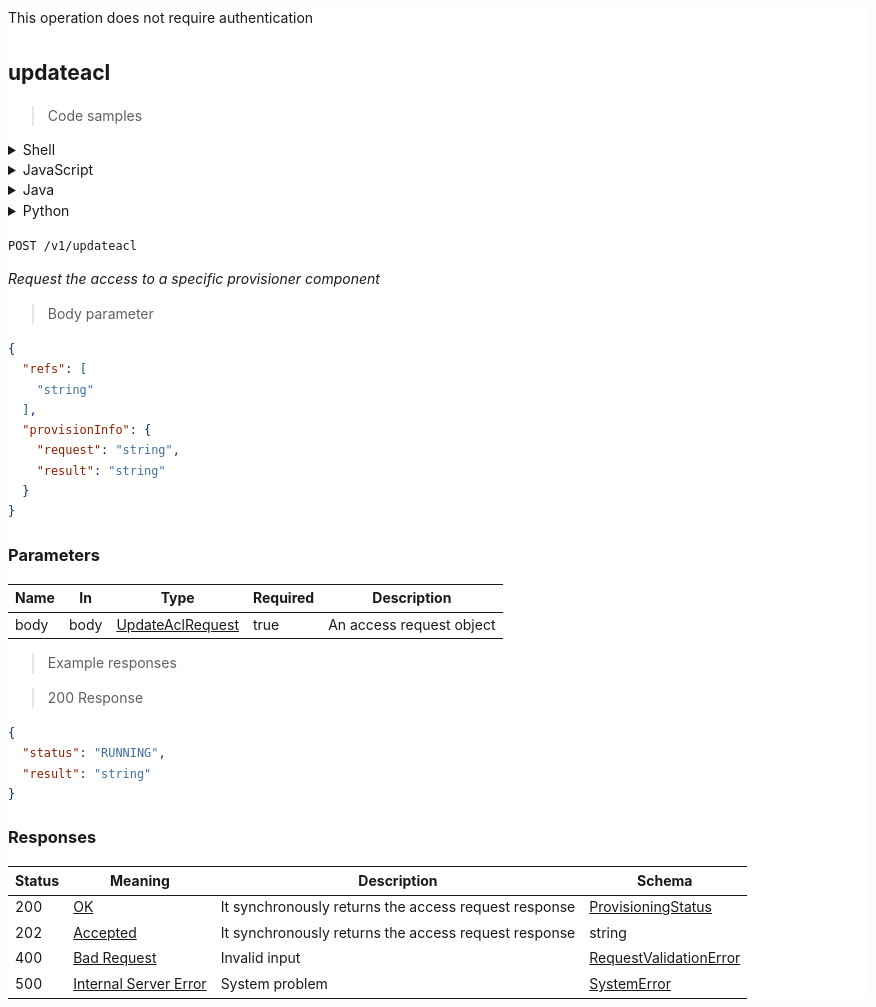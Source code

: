 <aside class="success">
This operation does not require authentication
</aside>

## updateacl

<a id="opIdupdateacl"></a>

> Code samples

<details><summary>Shell</summary></details>

<details><summary>JavaScript</summary></details>

<details><summary>Java</summary></details>

<details><summary>Python</summary></details>

`POST /v1/updateacl`

*Request the access to a specific provisioner component*

> Body parameter

```json
{
  "refs": [
    "string"
  ],
  "provisionInfo": {
    "request": "string",
    "result": "string"
  }
}
```

<h3 id="updateacl-parameters">Parameters</h3>

|Name|In|Type|Required|Description|
|---|---|---|---|---|
|body|body|[UpdateAclRequest](#schemaupdateaclrequest)|true|An access request object|

> Example responses

> 200 Response

```json
{
  "status": "RUNNING",
  "result": "string"
}
```

<h3 id="updateacl-responses">Responses</h3>

|Status|Meaning|Description|Schema|
|---|---|---|---|
|200|[OK](https://tools.ietf.org/html/rfc7231#section-6.3.1)|It synchronously returns the access request response|[ProvisioningStatus](#schemaprovisioningstatus)|
|202|[Accepted](https://tools.ietf.org/html/rfc7231#section-6.3.3)|It synchronously returns the access request response|string|
|400|[Bad Request](https://tools.ietf.org/html/rfc7231#section-6.5.1)|Invalid input|[RequestValidationError](#schemarequestvalidationerror)|
|500|[Internal Server Error](https://tools.ietf.org/html/rfc7231#section-6.6.1)|System problem|[SystemError](#schemasystemerror)|

